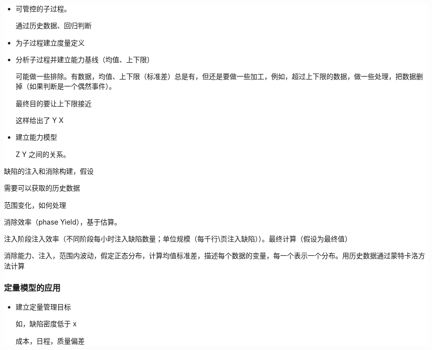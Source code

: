   * 可管控的子过程。

    通过历史数据、回归判断

* 为子过程建立度量定义

* 分析子过程并建立能力基线（均值、上下限）

  可能做一些排除。有数据，均值、上下限（标准差）总是有，但还是要做一些加工，例如，超过上下限的数据，做一些处理，把数据删掉（如果判断是一个偶然事件）。

  最终目的要让上下限接近

  这样给出了 Y X

* 建立能力模型

  Z Y 之间的关系。

缺陷的注入和消除构建，假设

需要可以获取的历史数据

范围变化，如何处理

消除效率（phase Yield），基于估算。

注入阶段注入效率（不同阶段每小时注入缺陷数量；单位规模（每千行\页注入缺陷））。最终计算（假设为最终值）

消除能力、注入，范围内波动，假定正态分布，计算均值标准差，描述每个数据的变量，每一个表示一个分布。用历史数据通过蒙特卡洛方法计算

### 定量模型的应用

* 建立定量管理目标

  如，缺陷密度低于 x

  成本，日程，质量偏差